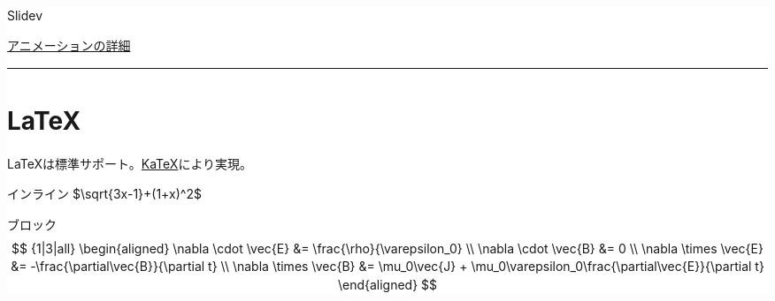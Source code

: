 
  <div
    class="text-5xl absolute top-14 left-40 text-[#2B90B6] -z-1"
    v-motion
    :initial="{ x: -80, opacity: 0}"
    :enter="{ x: 0, opacity: 1, transition: { delay: 2000, duration: 1000 } }">
    Slidev
  </div>
</div>


<script setup lang="ts">
const final = {
  x: 0,
  y: 0,
  rotate: 0,
  scale: 1,
  transition: {
    type: 'spring',
    damping: 10,
    stiffness: 20,
    mass: 2
  }
}
</script>

<div
  v-motion
  :initial="{ x:35, y: 30, opacity: 0}"
  :enter="{ y: 0, opacity: 1, transition: { delay: 3500 } }">

[アニメーションの詳細](https://sli.dev/guide/animations.html#motion)

</div>

---

# LaTeX

LaTeXは標準サポート。[KaTeX](https://katex.org/)により実現。

<div h-3 />

インライン $\sqrt{3x-1}+(1+x)^2$

ブロック
$$ {1|3|all}
\begin{aligned}
\nabla \cdot \vec{E} &= \frac{\rho}{\varepsilon_0} \\
\nabla \cdot \vec{B} &= 0 \\
\nabla \times \vec{E} &= -\frac{\partial\vec{B}}{\partial t} \\
\nabla \times \vec{B} &= \mu_0\vec{J} + \mu_0\varepsilon_0\frac{\partial\vec{E}}{\partial t}
\end{aligned}
$$
